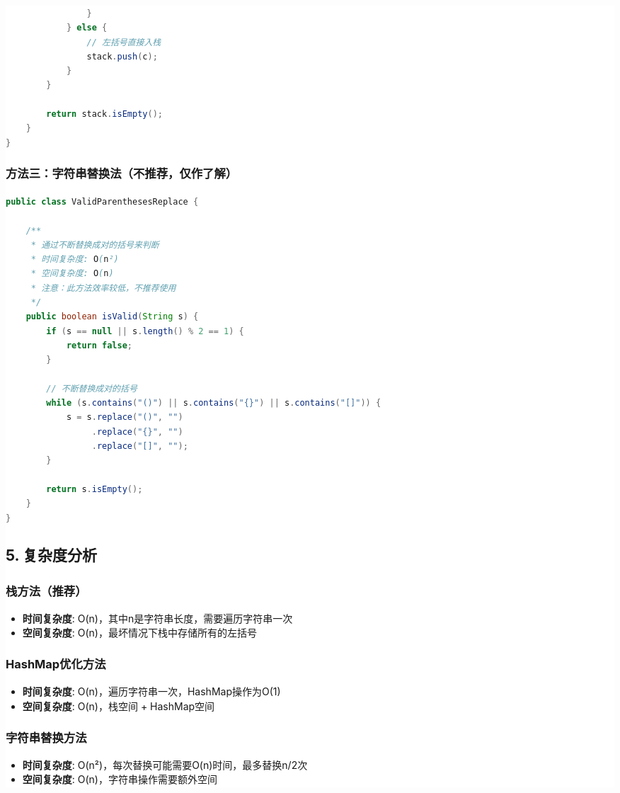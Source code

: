 ```java
                }
            } else {
                // 左括号直接入栈
                stack.push(c);
            }
        }
        
        return stack.isEmpty();
    }
}
```

### 方法三：字符串替换法（不推荐，仅作了解）
```java
public class ValidParenthesesReplace {
    
    /**
     * 通过不断替换成对的括号来判断
     * 时间复杂度: O(n²)
     * 空间复杂度: O(n)
     * 注意：此方法效率较低，不推荐使用
     */
    public boolean isValid(String s) {
        if (s == null || s.length() % 2 == 1) {
            return false;
        }
        
        // 不断替换成对的括号
        while (s.contains("()") || s.contains("{}") || s.contains("[]")) {
            s = s.replace("()", "")
                 .replace("{}", "")
                 .replace("[]", "");
        }
        
        return s.isEmpty();
    }
}
```

## 5. 复杂度分析

### 栈方法（推荐）
- **时间复杂度**: O(n)，其中n是字符串长度，需要遍历字符串一次
- **空间复杂度**: O(n)，最坏情况下栈中存储所有的左括号

### HashMap优化方法
- **时间复杂度**: O(n)，遍历字符串一次，HashMap操作为O(1)
- **空间复杂度**: O(n)，栈空间 + HashMap空间

### 字符串替换方法
- **时间复杂度**: O(n²)，每次替换可能需要O(n)时间，最多替换n/2次
- **空间复杂度**: O(n)，字符串操作需要额外空间
